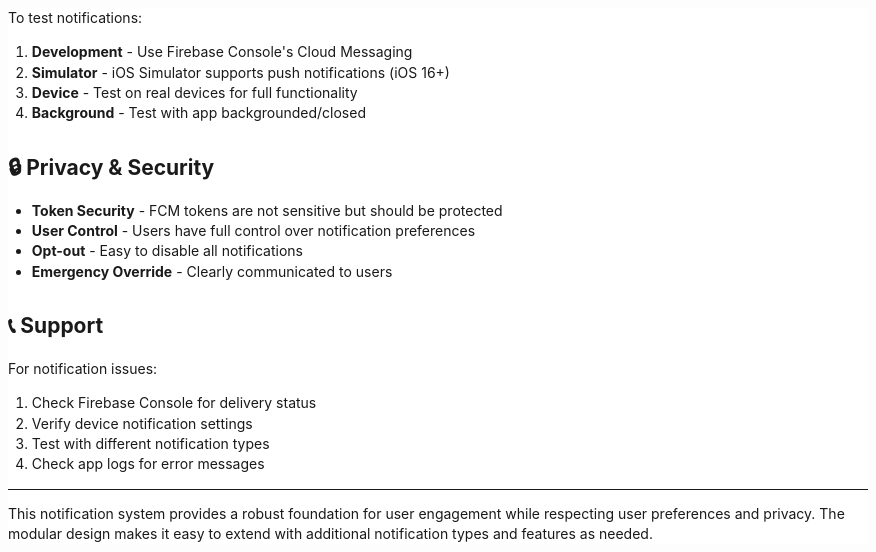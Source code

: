 To test notifications:

1. **Development** - Use Firebase Console's Cloud Messaging
2. **Simulator** - iOS Simulator supports push notifications (iOS 16+)
3. **Device** - Test on real devices for full functionality
4. **Background** - Test with app backgrounded/closed

## 🔒 Privacy & Security

- **Token Security** - FCM tokens are not sensitive but should be protected
- **User Control** - Users have full control over notification preferences
- **Opt-out** - Easy to disable all notifications
- **Emergency Override** - Clearly communicated to users

## 📞 Support

For notification issues:
1. Check Firebase Console for delivery status
2. Verify device notification settings
3. Test with different notification types
4. Check app logs for error messages

---

This notification system provides a robust foundation for user engagement while respecting user preferences and privacy. The modular design makes it easy to extend with additional notification types and features as needed.